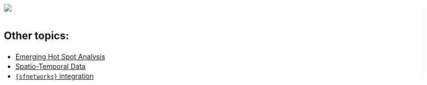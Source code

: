 <img src="man/figures/README-unnamed-chunk-8-1.png" width="100%" />

## Other topics:

-   [Emerging Hot Spot
    Analysis](https://sfdep.josiahparry.com/articles/understanding-emerging-hotspots.html#using-emerging_hotspot_analysis)
-   [Spatio-Temporal
    Data](https://sfdep.josiahparry.com/articles/spacetime-s3.html)
-   [`{sfnetworks}`
    integration](https://sfdep.josiahparry.com/reference/index.html#networks)









